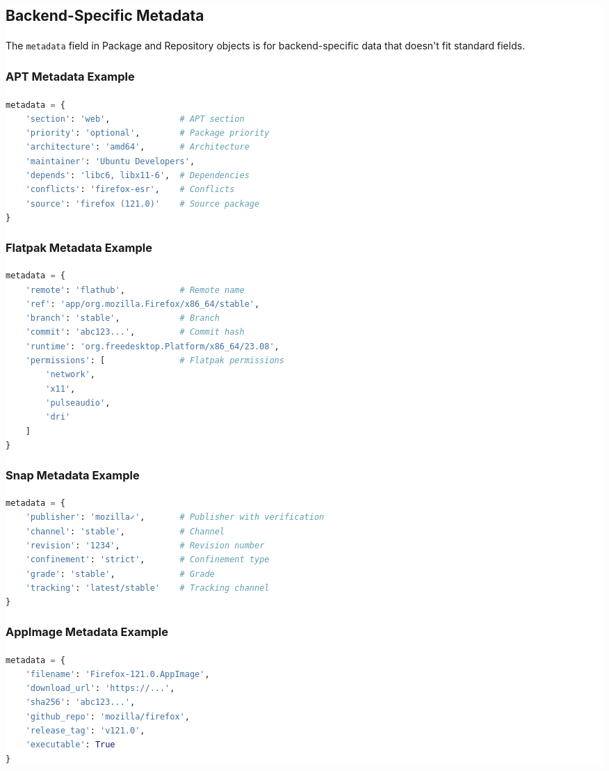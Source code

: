 ## Backend-Specific Metadata

The `metadata` field in Package and Repository objects is for backend-specific data that doesn't fit standard fields.

### APT Metadata Example
```python
metadata = {
    'section': 'web',              # APT section
    'priority': 'optional',        # Package priority
    'architecture': 'amd64',       # Architecture
    'maintainer': 'Ubuntu Developers',
    'depends': 'libc6, libx11-6',  # Dependencies
    'conflicts': 'firefox-esr',    # Conflicts
    'source': 'firefox (121.0)'    # Source package
}
```

### Flatpak Metadata Example
```python
metadata = {
    'remote': 'flathub',           # Remote name
    'ref': 'app/org.mozilla.Firefox/x86_64/stable',
    'branch': 'stable',            # Branch
    'commit': 'abc123...',         # Commit hash
    'runtime': 'org.freedesktop.Platform/x86_64/23.08',
    'permissions': [               # Flatpak permissions
        'network',
        'x11',
        'pulseaudio',
        'dri'
    ]
}
```

### Snap Metadata Example
```python
metadata = {
    'publisher': 'mozilla✓',       # Publisher with verification
    'channel': 'stable',           # Channel
    'revision': '1234',            # Revision number
    'confinement': 'strict',       # Confinement type
    'grade': 'stable',             # Grade
    'tracking': 'latest/stable'    # Tracking channel
}
```

### AppImage Metadata Example
```python
metadata = {
    'filename': 'Firefox-121.0.AppImage',
    'download_url': 'https://...',
    'sha256': 'abc123...',
    'github_repo': 'mozilla/firefox',
    'release_tag': 'v121.0',
    'executable': True
}
```
